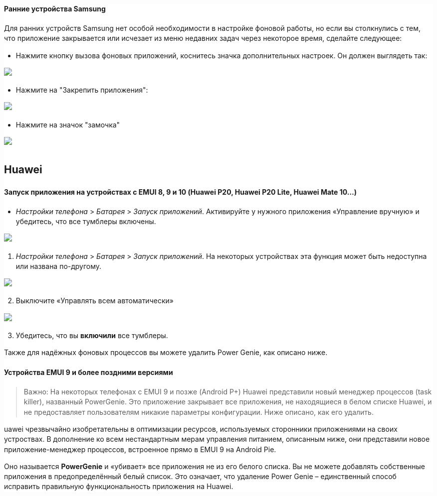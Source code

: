 #### Ранние устройства Samsung

Для ранних устройств Samsung нет особой необходимости в настройке фоновой работы, но если вы столкнулись с тем, что приложение закрывается или исчезает из меню недавних задач через некоторое время, сделайте следующее:

- Нажмите кнопку вызова фоновых приложений, коснитесь значка дополнительных настроек. Он должен выглядеть так:

 <img src="https://cdn.adguard.com/public/Adguard/kb/PicturesEN/android/samsungoptions.png" width="300">

 - Нажмите на "Закрепить приложения":

  <img src="https://cdn.adguard.com/public/Adguard/kb/PicturesEN/android/samsunglockapps.png" width="300">

  - Нажмите на значок "замочка"

   <img src="https://cdn.adguard.com/public/Adguard/kb/PicturesEN/android/samsunglock.png" width="300">

 ## Huawei
 


#### Запуск приложения на устройствах с EMUI 8, 9 и 10 (Huawei P20, Huawei P20 Lite, Huawei Mate 10…)

- *Настройки телефона* > *Батарея* > *Запуск приложений*. Активируйте у нужного приложения «Управление вручную» и убедитесь, что все тумблеры включены.
 
<img src=«https://cdn.adguard.com/public/Adguard/screenshots/android/huawei1ru.png» width=«400» />

1. *Настройки телефона* > *Батарея* > *Запуск приложений*. На некоторых устройствах эта функция может быть недоступна или названа по-другому.

<img src=«https://cdn.adguard.com/public/Adguard/screenshots/android/huawei2ru.png» width=«400» />

2. Выключите «Управлять всем автоматически»
<img src=«https://cdn.adguard.com/public/Adguard/screenshots/android/huawei3ru.png» width=«400» />

3. Убедитесь, что вы **включили** все тумблеры.

Также для надёжных фоновых процессов вы можете удалить Power Genie, как описано ниже.

#### Устройства EMUI 9 и более поздними версиями

> Важно: На некоторых телефонах с EMUI 9 и позже (Android P+) Huawei представили новый менеджер процессов (task killer), названный PowerGenie. Это приложение закрывает все приложения, не находящиеся в белом списке Huawei, и не предоставляет пользователям никакие параметры конфигурации. Ниже описано, как его удалить.

uawei чрезвычайно изобретательны в оптимизации ресурсов, используемых сторонники приложениями на своих устроствах. В дополнение ко всем нестандартным мерам управления питанием, описанным ниже, они представили новое приложение-менеджер процессов, встроенное прямо в EMUI 9 на Android Pie.

Оно называется **PowerGenie** и «убивает» все приложения не из его белого списка. Вы не можете добавлять собственные приложения в предопределённый белый список. Это означает, что удаление Power Genie – единственный способ исправить правильную функциональность приложения на Huawei.
